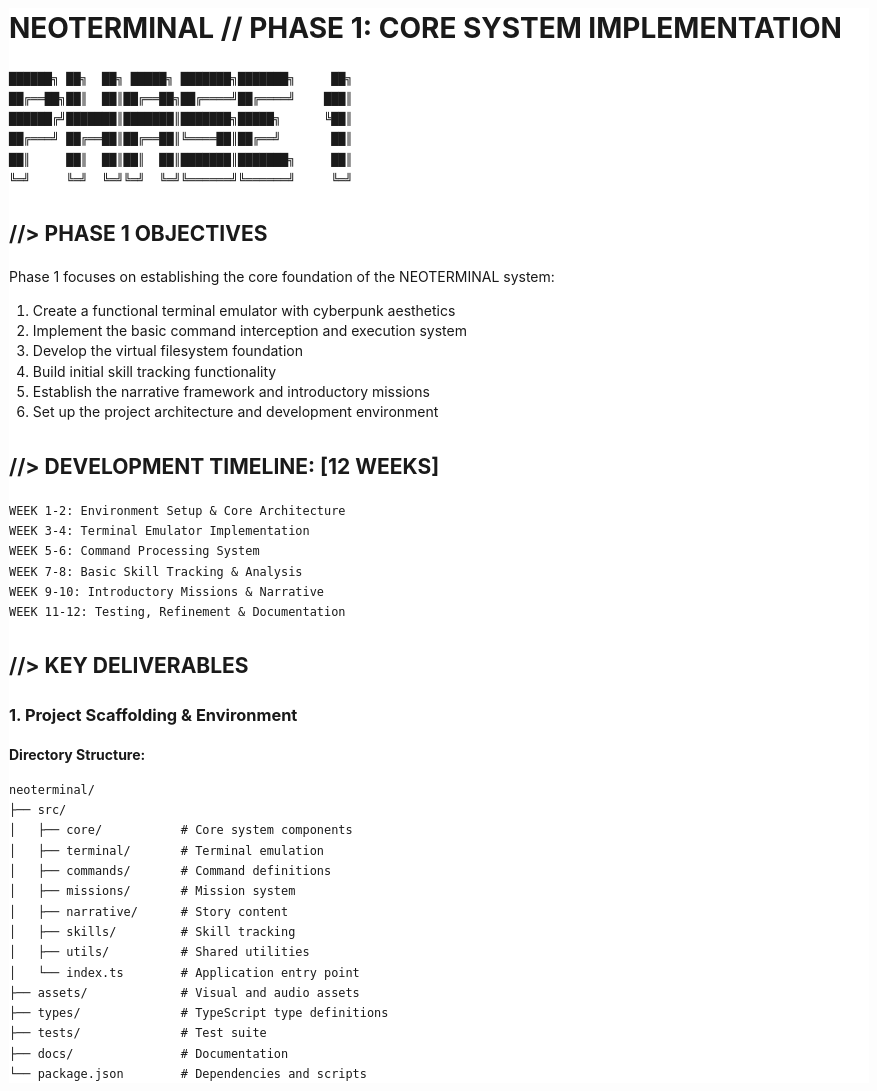 # NEOTERMINAL // PHASE 1: CORE SYSTEM IMPLEMENTATION

```
██████╗ ██╗  ██╗ █████╗ ███████╗███████╗     ██╗
██╔══██╗██║  ██║██╔══██╗██╔════╝██╔════╝    ███║
██████╔╝███████║███████║███████╗█████╗      ╚██║
██╔═══╝ ██╔══██║██╔══██║╚════██║██╔══╝       ██║
██║     ██║  ██║██║  ██║███████║███████╗     ██║
╚═╝     ╚═╝  ╚═╝╚═╝  ╚═╝╚══════╝╚══════╝     ╚═╝
```

## //> PHASE 1 OBJECTIVES

Phase 1 focuses on establishing the core foundation of the NEOTERMINAL system:

1. Create a functional terminal emulator with cyberpunk aesthetics
2. Implement the basic command interception and execution system
3. Develop the virtual filesystem foundation
4. Build initial skill tracking functionality
5. Establish the narrative framework and introductory missions
6. Set up the project architecture and development environment

## //> DEVELOPMENT TIMELINE: [12 WEEKS]

```
WEEK 1-2: Environment Setup & Core Architecture
WEEK 3-4: Terminal Emulator Implementation
WEEK 5-6: Command Processing System
WEEK 7-8: Basic Skill Tracking & Analysis
WEEK 9-10: Introductory Missions & Narrative
WEEK 11-12: Testing, Refinement & Documentation
```

## //> KEY DELIVERABLES

### 1. Project Scaffolding & Environment

**Directory Structure:**
```
neoterminal/
├── src/
│   ├── core/           # Core system components
│   ├── terminal/       # Terminal emulation
│   ├── commands/       # Command definitions
│   ├── missions/       # Mission system
│   ├── narrative/      # Story content
│   ├── skills/         # Skill tracking
│   ├── utils/          # Shared utilities
│   └── index.ts        # Application entry point
├── assets/             # Visual and audio assets
├── types/              # TypeScript type definitions
├── tests/              # Test suite
├── docs/               # Documentation
└── package.json        # Dependencies and scripts
```
